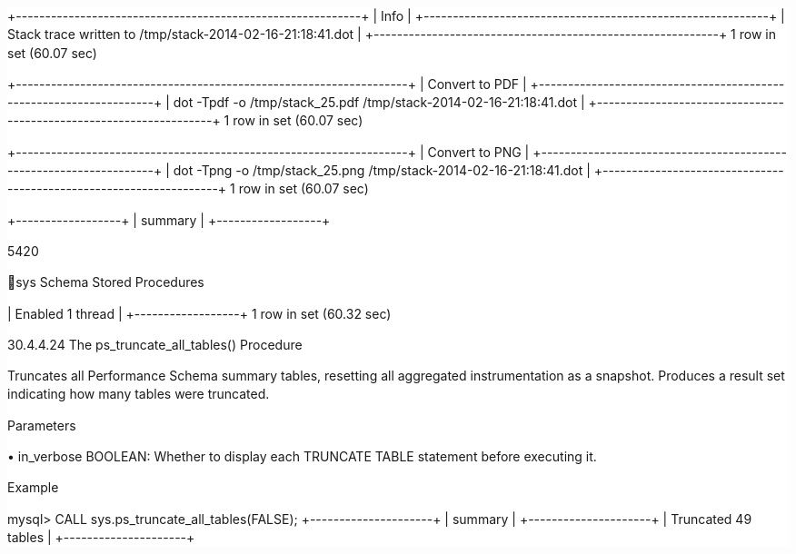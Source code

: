 +-----------------------------------------------------------+
| Info                                                      |
+-----------------------------------------------------------+
| Stack trace written to /tmp/stack-2014-02-16-21:18:41.dot |
+-----------------------------------------------------------+
1 row in set (60.07 sec)

+-------------------------------------------------------------------+
| Convert to PDF                                                    |
+-------------------------------------------------------------------+
| dot -Tpdf -o /tmp/stack_25.pdf /tmp/stack-2014-02-16-21:18:41.dot |
+-------------------------------------------------------------------+
1 row in set (60.07 sec)

+-------------------------------------------------------------------+
| Convert to PNG                                                    |
+-------------------------------------------------------------------+
| dot -Tpng -o /tmp/stack_25.png /tmp/stack-2014-02-16-21:18:41.dot |
+-------------------------------------------------------------------+
1 row in set (60.07 sec)

+------------------+
| summary          |
+------------------+

5420

sys Schema Stored Procedures

| Enabled 1 thread |
+------------------+
1 row in set (60.32 sec)

30.4.4.24 The ps_truncate_all_tables() Procedure

Truncates all Performance Schema summary tables, resetting all aggregated instrumentation as a
snapshot. Produces a result set indicating how many tables were truncated.

Parameters

• in_verbose BOOLEAN: Whether to display each TRUNCATE TABLE statement before executing it.

Example

mysql> CALL sys.ps_truncate_all_tables(FALSE);
+---------------------+
| summary             |
+---------------------+
| Truncated 49 tables |
+---------------------+
